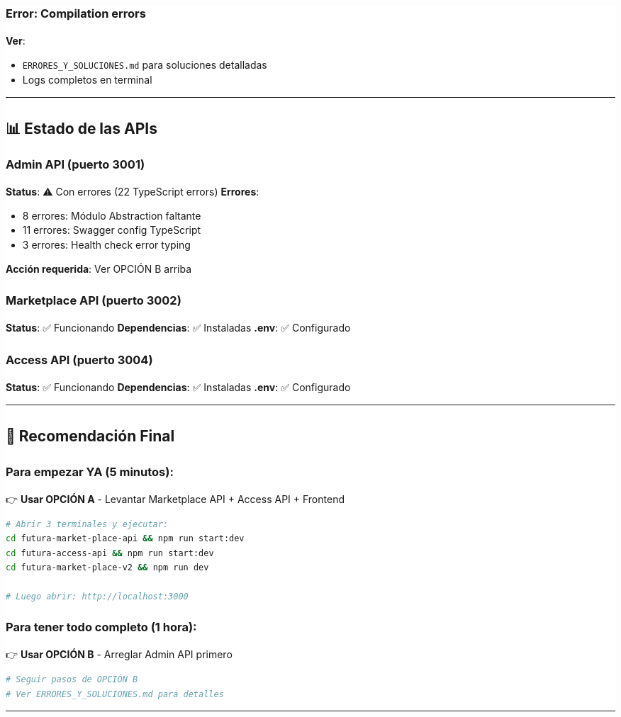 ### Error: Compilation errors
**Ver**:
- `ERRORES_Y_SOLUCIONES.md` para soluciones detalladas
- Logs completos en terminal

---

## 📊 Estado de las APIs

### Admin API (puerto 3001)
**Status**: ⚠️ Con errores (22 TypeScript errors)
**Errores**:
- 8 errores: Módulo Abstraction faltante
- 11 errores: Swagger config TypeScript
- 3 errores: Health check error typing

**Acción requerida**: Ver OPCIÓN B arriba

### Marketplace API (puerto 3002)
**Status**: ✅ Funcionando
**Dependencias**: ✅ Instaladas
**.env**: ✅ Configurado

### Access API (puerto 3004)
**Status**: ✅ Funcionando
**Dependencias**: ✅ Instaladas
**.env**: ✅ Configurado

---

## 🎯 Recomendación Final

### Para empezar YA (5 minutos):
👉 **Usar OPCIÓN A** - Levantar Marketplace API + Access API + Frontend

```bash
# Abrir 3 terminales y ejecutar:
cd futura-market-place-api && npm run start:dev
cd futura-access-api && npm run start:dev
cd futura-market-place-v2 && npm run dev

# Luego abrir: http://localhost:3000
```

### Para tener todo completo (1 hora):
👉 **Usar OPCIÓN B** - Arreglar Admin API primero

```bash
# Seguir pasos de OPCIÓN B
# Ver ERRORES_Y_SOLUCIONES.md para detalles
```

---